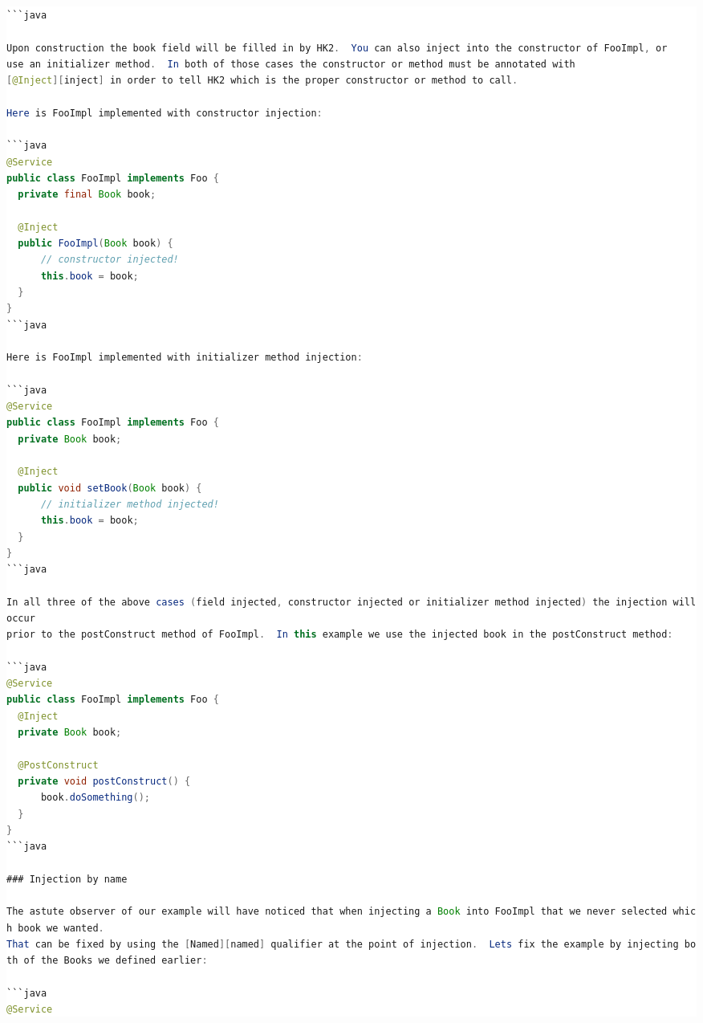 ```java
```java

Upon construction the book field will be filled in by HK2.  You can also inject into the constructor of FooImpl, or
use an initializer method.  In both of those cases the constructor or method must be annotated with
[@Inject][inject] in order to tell HK2 which is the proper constructor or method to call.

Here is FooImpl implemented with constructor injection:
 
```java
@Service
public class FooImpl implements Foo {
  private final Book book;
  
  @Inject
  public FooImpl(Book book) {
      // constructor injected!
      this.book = book;
  }
}
```java

Here is FooImpl implemented with initializer method injection:
 
```java
@Service
public class FooImpl implements Foo {
  private Book book;
  
  @Inject
  public void setBook(Book book) {
      // initializer method injected!
      this.book = book;
  }
}
```java

In all three of the above cases (field injected, constructor injected or initializer method injected) the injection will occur
prior to the postConstruct method of FooImpl.  In this example we use the injected book in the postConstruct method:
 
```java
@Service
public class FooImpl implements Foo {
  @Inject
  private Book book;
  
  @PostConstruct
  private void postConstruct() {
      book.doSomething();
  }
}
```java

### Injection by name

The astute observer of our example will have noticed that when injecting a Book into FooImpl that we never selected which book we wanted.
That can be fixed by using the [Named][named] qualifier at the point of injection.  Lets fix the example by injecting both of the Books we defined earlier:
 
```java
@Service
```

[servicelocator]: apidocs/org/glassfish/hk2/api/ServiceLocator.html
[contract]: apidocs/org/jvnet/hk2/annotations/Contract.html
[service]: apidocs/org/jvnet/hk2/annotations/Service.html
[jsr330]: http://www.jcp.org/en/jsr/detail?id=330
[api-overview]: ./api-overview.html
[extensibility]: ./extensibility.html
[inject]: http://docs.oracle.com/javaee/6/api/javax/inject/Inject.html
[iterable]: http://docs.oracle.com/javase/6/docs/api/java/lang/Iterable.html
[iterableprovidernamed]: apidocs/org/glassfish/hk2/api/IterableProvider.html#named%28java.lang.String%29
[iterableprovider]: apidocs/org/glassfish/hk2/api/IterableProvider.html
[providerget]: http://atinject.googlecode.com/svn/trunk/javadoc/javax/inject/Provider.html#get%28%29
[provider]: http://atinject.googlecode.com/svn/trunk/javadoc/javax/inject/Provider.html
[named]: http://docs.oracle.com/javaee/6/api/javax/inject/Named.html
[qualifier]: http://docs.oracle.com/javaee/6/api/javax/inject/Qualifier.html
[atinjectprovider]: http://atinject.googlecode.com/svn/trunk/javadoc/javax/inject/Provider.html